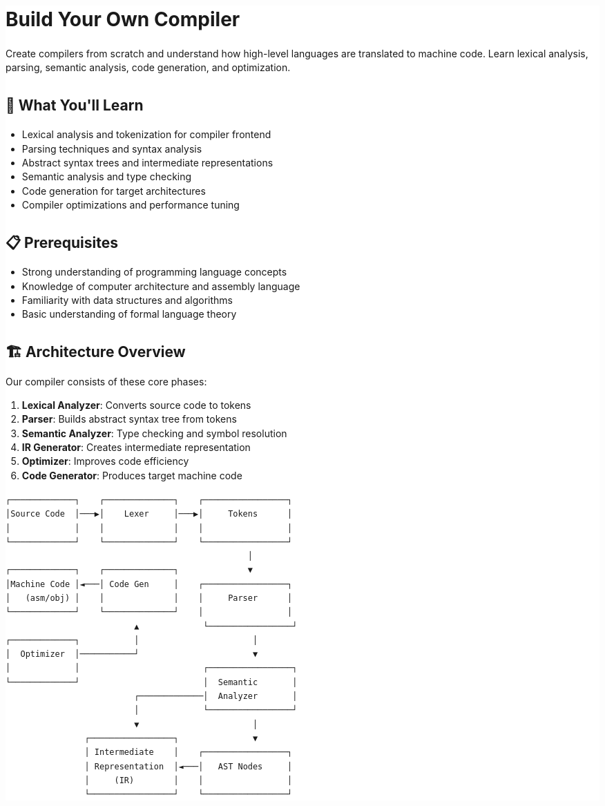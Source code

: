 # Build Your Own Compiler

Create compilers from scratch and understand how high-level languages are translated to machine code. Learn lexical analysis, parsing, semantic analysis, code generation, and optimization.

## 🎯 What You'll Learn

- Lexical analysis and tokenization for compiler frontend
- Parsing techniques and syntax analysis
- Abstract syntax trees and intermediate representations
- Semantic analysis and type checking
- Code generation for target architectures
- Compiler optimizations and performance tuning

## 📋 Prerequisites

- Strong understanding of programming language concepts
- Knowledge of computer architecture and assembly language
- Familiarity with data structures and algorithms
- Basic understanding of formal language theory

## 🏗️ Architecture Overview

Our compiler consists of these core phases:

1. **Lexical Analyzer**: Converts source code to tokens
2. **Parser**: Builds abstract syntax tree from tokens  
3. **Semantic Analyzer**: Type checking and symbol resolution
4. **IR Generator**: Creates intermediate representation
5. **Optimizer**: Improves code efficiency
6. **Code Generator**: Produces target machine code

```
┌─────────────┐    ┌──────────────┐    ┌─────────────────┐
│Source Code  │───▶│    Lexer     │───▶│     Tokens      │
│             │    │              │    │                 │
└─────────────┘    └──────────────┘    └─────────────────┘
                                                 │
┌─────────────┐    ┌──────────────┐              ▼
│Machine Code │◄───│ Code Gen     │    ┌─────────────────┐
│   (asm/obj) │    │              │    │     Parser      │
└─────────────┘    └──────────────┘    │                 │
                          ▲             └─────────────────┘
┌─────────────┐           │                       │
│  Optimizer  │───────────┘                       ▼
│             │                         ┌─────────────────┐
└─────────────┘                         │  Semantic       │
                          ┌─────────────│  Analyzer       │
                          │             └─────────────────┘
                          ▼                       │
                ┌─────────────────┐               ▼
                │ Intermediate    │    ┌─────────────────┐
                │ Representation  │◄───│   AST Nodes     │
                │     (IR)        │    │                 │
                └─────────────────┘    └─────────────────┘
```
